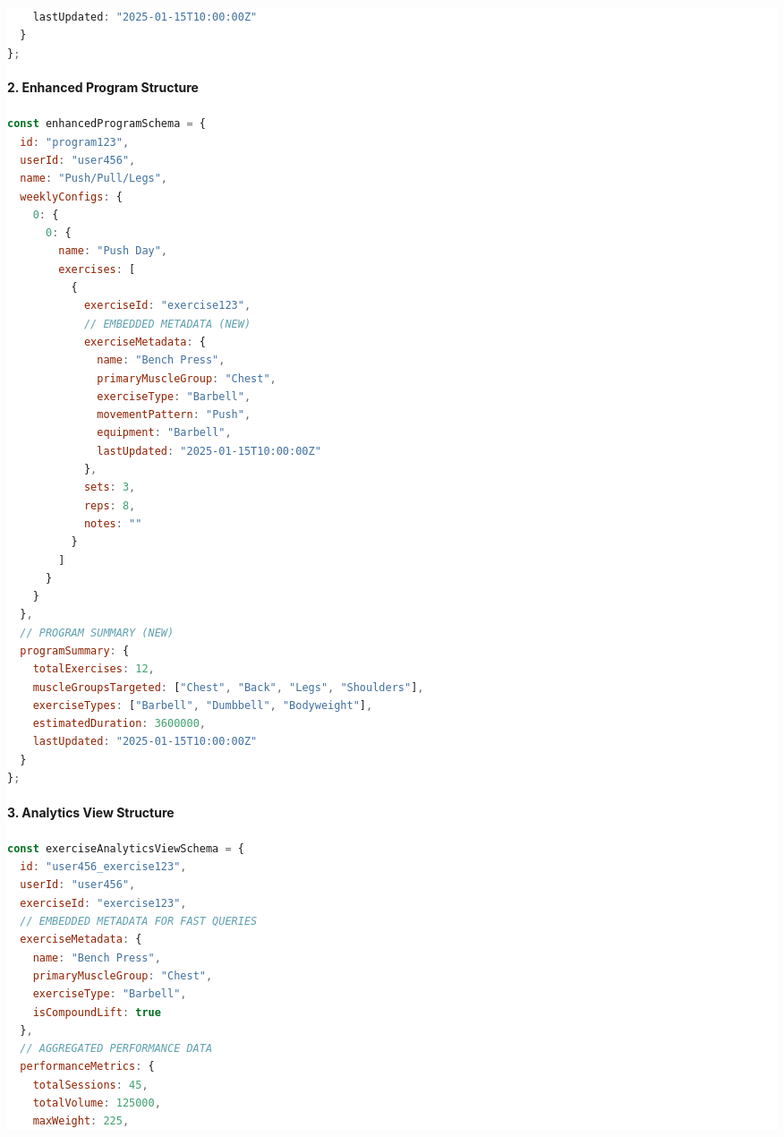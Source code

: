 ```javascript
    lastUpdated: "2025-01-15T10:00:00Z"
  }
};
```

#### 2. Enhanced Program Structure
```javascript
const enhancedProgramSchema = {
  id: "program123",
  userId: "user456",
  name: "Push/Pull/Legs",
  weeklyConfigs: {
    0: {
      0: {
        name: "Push Day",
        exercises: [
          {
            exerciseId: "exercise123",
            // EMBEDDED METADATA (NEW)
            exerciseMetadata: {
              name: "Bench Press",
              primaryMuscleGroup: "Chest",
              exerciseType: "Barbell",
              movementPattern: "Push",
              equipment: "Barbell",
              lastUpdated: "2025-01-15T10:00:00Z"
            },
            sets: 3,
            reps: 8,
            notes: ""
          }
        ]
      }
    }
  },
  // PROGRAM SUMMARY (NEW)
  programSummary: {
    totalExercises: 12,
    muscleGroupsTargeted: ["Chest", "Back", "Legs", "Shoulders"],
    exerciseTypes: ["Barbell", "Dumbbell", "Bodyweight"],
    estimatedDuration: 3600000,
    lastUpdated: "2025-01-15T10:00:00Z"
  }
};
```

#### 3. Analytics View Structure
```javascript
const exerciseAnalyticsViewSchema = {
  id: "user456_exercise123",
  userId: "user456",
  exerciseId: "exercise123",
  // EMBEDDED METADATA FOR FAST QUERIES
  exerciseMetadata: {
    name: "Bench Press",
    primaryMuscleGroup: "Chest",
    exerciseType: "Barbell",
    isCompoundLift: true
  },
  // AGGREGATED PERFORMANCE DATA
  performanceMetrics: {
    totalSessions: 45,
    totalVolume: 125000,
    maxWeight: 225,
```